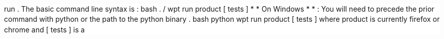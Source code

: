 run
.
The
basic
command
line
syntax
is
:
bash
.
/
wpt
run
product
[
tests
]
*
*
On
Windows
*
*
:
You
will
need
to
precede
the
prior
command
with
python
or
the
path
to
the
python
binary
.
bash
python
wpt
run
product
[
tests
]
where
product
is
currently
firefox
or
chrome
and
[
tests
]
is
a